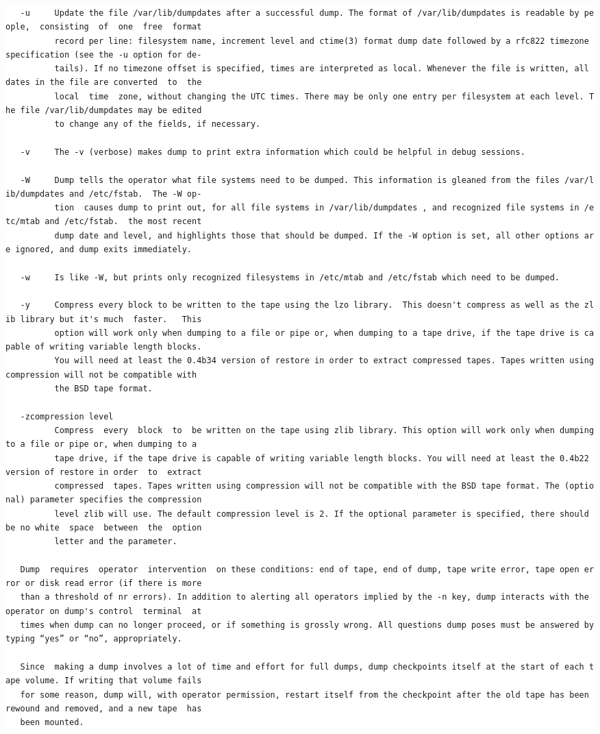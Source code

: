        -u     Update the file /var/lib/dumpdates after a successful dump. The format of /var/lib/dumpdates is readable by people,  consisting  of  one  free  format
              record per line: filesystem name, increment level and ctime(3) format dump date followed by a rfc822 timezone specification (see the -u option for de‐
              tails). If no timezone offset is specified, times are interpreted as local. Whenever the file is written, all dates in the file are converted  to  the
              local  time  zone, without changing the UTC times. There may be only one entry per filesystem at each level. The file /var/lib/dumpdates may be edited
              to change any of the fields, if necessary.

       -v     The -v (verbose) makes dump to print extra information which could be helpful in debug sessions.

       -W     Dump tells the operator what file systems need to be dumped. This information is gleaned from the files /var/lib/dumpdates and /etc/fstab.  The -W op‐
              tion  causes dump to print out, for all file systems in /var/lib/dumpdates , and recognized file systems in /etc/mtab and /etc/fstab.  the most recent
              dump date and level, and highlights those that should be dumped. If the -W option is set, all other options are ignored, and dump exits immediately.

       -w     Is like -W, but prints only recognized filesystems in /etc/mtab and /etc/fstab which need to be dumped.

       -y     Compress every block to be written to the tape using the lzo library.  This doesn't compress as well as the zlib library but it's much  faster.   This
              option will work only when dumping to a file or pipe or, when dumping to a tape drive, if the tape drive is capable of writing variable length blocks.
              You will need at least the 0.4b34 version of restore in order to extract compressed tapes. Tapes written using compression will not be compatible with
              the BSD tape format.

       -zcompression level
              Compress  every  block  to  be written on the tape using zlib library. This option will work only when dumping to a file or pipe or, when dumping to a
              tape drive, if the tape drive is capable of writing variable length blocks. You will need at least the 0.4b22 version of restore in order  to  extract
              compressed  tapes. Tapes written using compression will not be compatible with the BSD tape format. The (optional) parameter specifies the compression
              level zlib will use. The default compression level is 2. If the optional parameter is specified, there should be no white  space  between  the  option
              letter and the parameter.

       Dump  requires  operator  intervention  on these conditions: end of tape, end of dump, tape write error, tape open error or disk read error (if there is more
       than a threshold of nr errors). In addition to alerting all operators implied by the -n key, dump interacts with the operator on dump's control  terminal  at
       times when dump can no longer proceed, or if something is grossly wrong. All questions dump poses must be answered by typing “yes” or “no”, appropriately.

       Since  making a dump involves a lot of time and effort for full dumps, dump checkpoints itself at the start of each tape volume. If writing that volume fails
       for some reason, dump will, with operator permission, restart itself from the checkpoint after the old tape has been rewound and removed, and a new tape  has
       been mounted.
